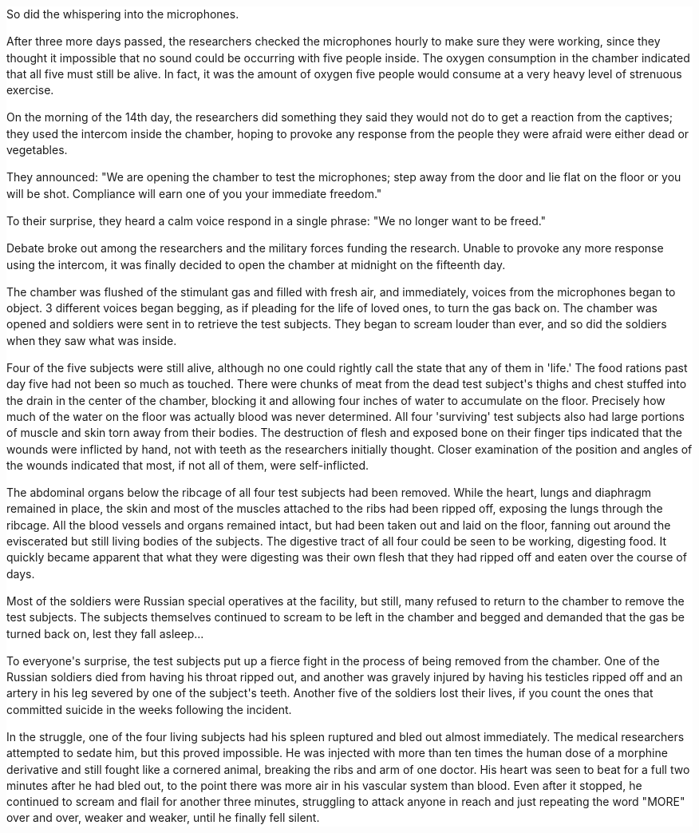 So did the whispering into the microphones.

After three more days passed, the researchers checked the microphones hourly to make sure they were working, since they thought it impossible that no sound could be occurring with five people inside. The oxygen consumption in the chamber indicated that all five must still be alive. In fact, it was the amount of oxygen five people would consume at a very heavy level of strenuous exercise.

On the morning of the 14th day, the researchers did something they said they would not do to get a reaction from the captives; they used the intercom inside the chamber, hoping to provoke any response from the people they were afraid were either dead or vegetables.

They announced: "We are opening the chamber to test the microphones; step away from the door and lie flat on the floor or you will be shot. Compliance will earn one of you your immediate freedom."

To their surprise, they heard a calm voice respond in a single phrase: "We no longer want to be freed."

Debate broke out among the researchers and the military forces funding the research. Unable to provoke any more response using the intercom, it was finally decided to open the chamber at midnight on the fifteenth day.

The chamber was flushed of the stimulant gas and filled with fresh air, and immediately, voices from the microphones began to object. 3 different voices began begging, as if pleading for the life of loved ones, to turn the gas back on. The chamber was opened and soldiers were sent in to retrieve the test subjects. They began to scream louder than ever, and so did the soldiers when they saw what was inside.

Four of the five subjects were still alive, although no one could rightly call the state that any of them in 'life.' The food rations past day five had not been so much as touched. There were chunks of meat from the dead test subject's thighs and chest stuffed into the drain in the center of the chamber, blocking it and allowing four inches of water to accumulate on the floor. Precisely how much of the water on the floor was actually blood was never determined. All four 'surviving' test subjects also had large portions of muscle and skin torn away from their bodies. The destruction of flesh and exposed bone on their finger tips indicated that the wounds were inflicted by hand, not with teeth as the researchers initially thought. Closer examination of the position and angles of the wounds indicated that most, if not all of them, were self-inflicted.

The abdominal organs below the ribcage of all four test subjects had been removed. While the heart, lungs and diaphragm remained in place, the skin and most of the muscles attached to the ribs had been ripped off, exposing the lungs through the ribcage. All the blood vessels and organs remained intact, but had been taken out and laid on the floor, fanning out around the eviscerated but still living bodies of the subjects. The digestive tract of all four could be seen to be working, digesting food. It quickly became apparent that what they were digesting was their own flesh that they had ripped off and eaten over the course of days.

Most of the soldiers were Russian special operatives at the facility, but still, many refused to return to the chamber to remove the test subjects. The subjects themselves continued to scream to be left in the chamber and begged and demanded that the gas be turned back on, lest they fall asleep...

To everyone's surprise, the test subjects put up a fierce fight in the process of being removed from the chamber. One of the Russian soldiers died from having his throat ripped out, and another was gravely injured by having his testicles ripped off and an artery in his leg severed by one of the subject's teeth. Another five of the soldiers lost their lives, if you count the ones that committed suicide in the weeks following the incident.

In the struggle, one of the four living subjects had his spleen ruptured and bled out almost immediately. The medical researchers attempted to sedate him, but this proved impossible. He was injected with more than ten times the human dose of a morphine derivative and still fought like a cornered animal, breaking the ribs and arm of one doctor. His heart was seen to beat for a full two minutes after he had bled out, to the point there was more air in his vascular system than blood. Even after it stopped, he continued to scream and flail for another three minutes, struggling to attack anyone in reach and just repeating the word "MORE" over and over, weaker and weaker, until he finally fell silent.
